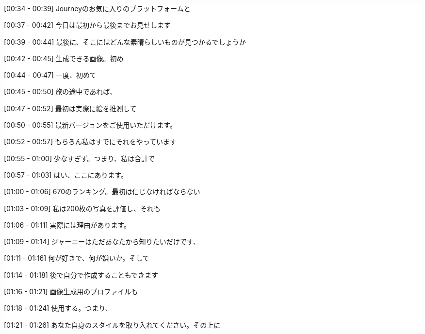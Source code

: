 [00:34 - 00:39]
Journeyのお気に入りのプラットフォームと

[00:37 - 00:42]
今日は最初から最後までお見せします

[00:39 - 00:44]
最後に、そこにはどんな素晴らしいものが見つかるでしょうか

[00:42 - 00:45]
生成できる画像。初め

[00:44 - 00:47]
一度、初めて

[00:45 - 00:50]
旅の途中であれば、

[00:47 - 00:52]
最初は実際に絵を推測して

[00:50 - 00:55]
最新バージョンをご使用いただけます。

[00:52 - 00:57]
もちろん私はすでにそれをやっています

[00:55 - 01:00]
少なすぎず。つまり、私は合計で

[00:57 - 01:03]
はい、ここにあります。

[01:00 - 01:06]
670のランキング。最初は信じなければならない

[01:03 - 01:09]
私は200枚の写真を評価し、それも

[01:06 - 01:11]
実際には理由があります。

[01:09 - 01:14]
ジャーニーはただあなたから知りたいだけです、

[01:11 - 01:16]
何が好きで、何が嫌いか。そして

[01:14 - 01:18]
後で自分で作成することもできます

[01:16 - 01:21]
画像生成用のプロファイルも

[01:18 - 01:24]
使用する。つまり、

[01:21 - 01:26]
あなた自身のスタイルを取り入れてください。その上に
